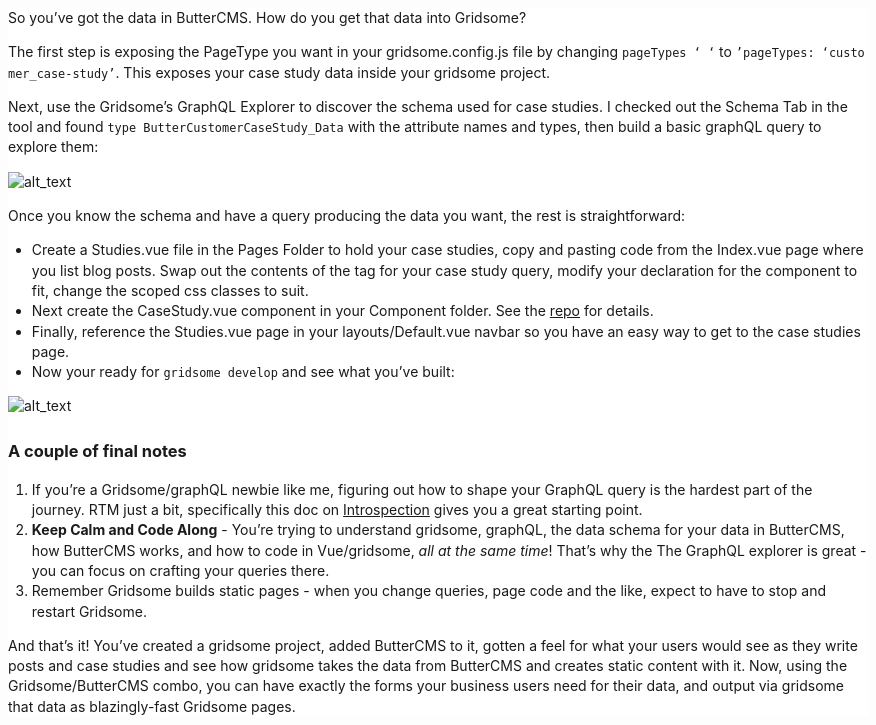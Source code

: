 So you’ve got the data in ButterCMS. How do you get that data into Gridsome? 

The first step is exposing the PageType you want in your gridsome.config.js file by changing `pageTypes ‘ ‘` to `’pageTypes: ‘customer_case-study’`. This exposes your case study data inside your gridsome project.

Next, use the Gridsome’s GraphQL Explorer to discover the schema used for case studies. I checked out the Schema Tab in the tool and found `type ButterCustomerCaseStudy_Data` with the attribute names and types, then build a basic graphQL query to explore them:

![alt_text](https://cdn.buttercms.com/yELPentXQDea0fPxmTwn "GraphQL Explorer")


Once you know the schema and have a query producing the data you want, the rest is straightforward: 



*   Create a Studies.vue file in the Pages Folder to hold your case studies, copy and pasting code from the Index.vue page where you list blog posts. Swap out the contents of the <page-query> tag for your case study query, modify your declaration for the <Study> component to fit, change the scoped css classes to suit.
*   Next create the CaseStudy.vue component in your Component folder. See the [repo](https://github.com/BobWalsh/butter-gridsome) for details.
*   Finally, reference the Studies.vue page in your layouts/Default.vue navbar so you have an easy way to get to the case studies page.
*   Now your ready for `gridsome develop` and see what you’ve built:


![alt_text](https://cdn.buttercms.com/YcKXotESZ6gR323OFyGb "The Customer Case Studies Page")



### A couple of final notes



1. If you’re a Gridsome/graphQL newbie like me, figuring out how to shape your GraphQL query is the hardest part of the journey. RTM just a bit, specifically this doc on [Introspection](https://graphql.org/learn/introspection/) gives you a great starting point.
2. **Keep Calm and Code Along** - You’re trying to understand gridsome, graphQL, the data schema for your data in ButterCMS, how ButterCMS works, and how to code in Vue/gridsome, _all at the same time_! That’s why the The GraphQL explorer is great - you can focus on crafting your queries there.
3. Remember Gridsome builds static pages - when you change queries, page code and the like, expect to have to stop and restart Gridsome.

 

And that’s it! You’ve created a gridsome project, added ButterCMS to it, gotten a feel for what your users would see as they write posts and case studies and see how gridsome takes the data from ButterCMS and creates static content with it. Now, using the Gridsome/ButterCMS combo, you can have exactly the forms your business users need for their data, and output via gridsome that data as blazingly-fast Gridsome pages. 
